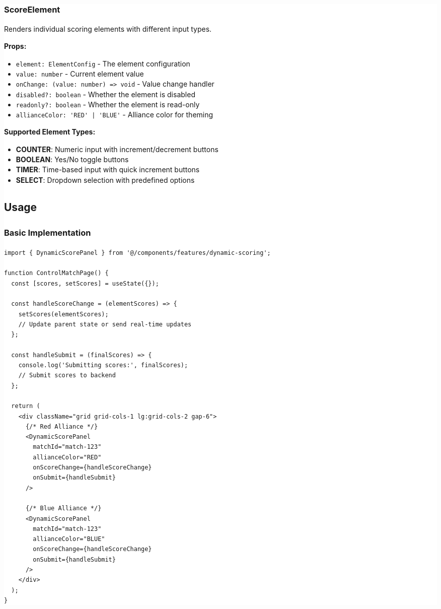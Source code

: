 ### ScoreElement

Renders individual scoring elements with different input types.

**Props:**
- `element: ElementConfig` - The element configuration
- `value: number` - Current element value
- `onChange: (value: number) => void` - Value change handler
- `disabled?: boolean` - Whether the element is disabled
- `readonly?: boolean` - Whether the element is read-only
- `allianceColor: 'RED' | 'BLUE'` - Alliance color for theming

**Supported Element Types:**
- **COUNTER**: Numeric input with increment/decrement buttons
- **BOOLEAN**: Yes/No toggle buttons
- **TIMER**: Time-based input with quick increment buttons
- **SELECT**: Dropdown selection with predefined options

## Usage

### Basic Implementation

```tsx
import { DynamicScorePanel } from '@/components/features/dynamic-scoring';

function ControlMatchPage() {
  const [scores, setScores] = useState({});

  const handleScoreChange = (elementScores) => {
    setScores(elementScores);
    // Update parent state or send real-time updates
  };

  const handleSubmit = (finalScores) => {
    console.log('Submitting scores:', finalScores);
    // Submit scores to backend
  };

  return (
    <div className="grid grid-cols-1 lg:grid-cols-2 gap-6">
      {/* Red Alliance */}
      <DynamicScorePanel
        matchId="match-123"
        allianceColor="RED"
        onScoreChange={handleScoreChange}
        onSubmit={handleSubmit}
      />
      
      {/* Blue Alliance */}
      <DynamicScorePanel
        matchId="match-123"
        allianceColor="BLUE"
        onScoreChange={handleScoreChange}
        onSubmit={handleSubmit}
      />
    </div>
  );
}
```
